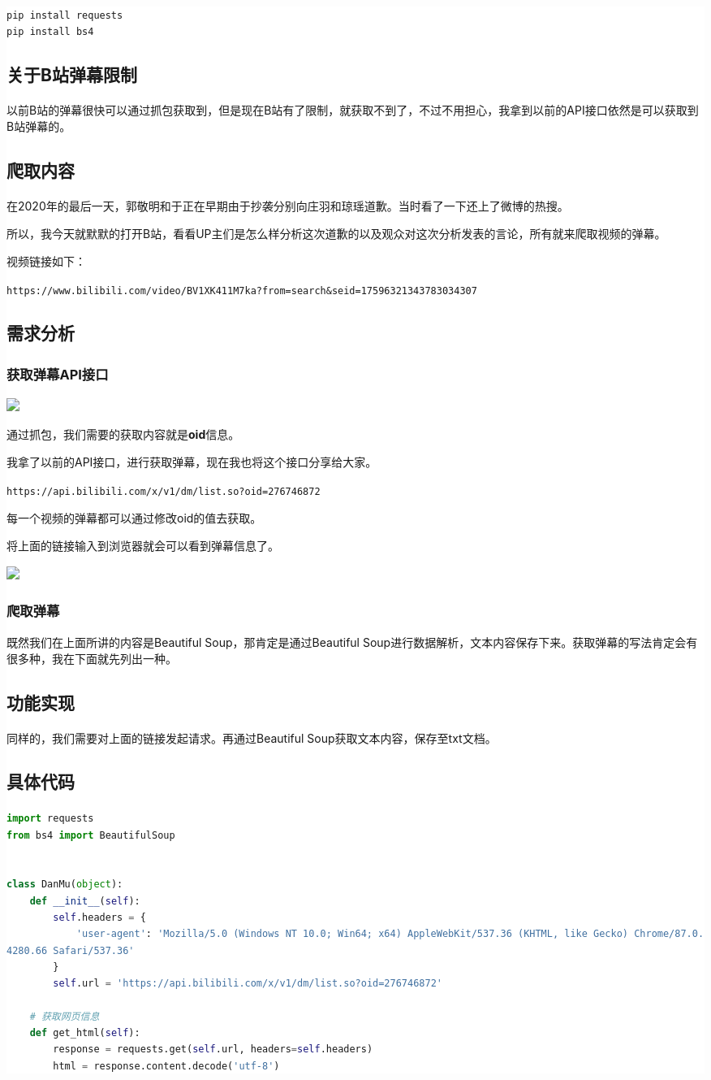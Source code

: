 ```
pip install requests
pip install bs4
```

## 关于B站弹幕限制

以前B站的弹幕很快可以通过抓包获取到，但是现在B站有了限制，就获取不到了，不过不用担心，我拿到以前的API接口依然是可以获取到B站弹幕的。

## 爬取内容

在2020年的最后一天，郭敬明和于正在早期由于抄袭分别向庄羽和琼瑶道歉。当时看了一下还上了微博的热搜。

所以，我今天就默默的打开B站，看看UP主们是怎么样分析这次道歉的以及观众对这次分析发表的言论，所有就来爬取视频的弹幕。

视频链接如下：

`https://www.bilibili.com/video/BV1XK411M7ka?from=search&seid=17596321343783034307`

## 需求分析

### 获取弹幕API接口

![](https://routing-ospf.oss-cn-beijing.aliyuncs.com/image-20210107103523428.png)

通过抓包，我们需要的获取内容就是**oid**信息。

我拿了以前的API接口，进行获取弹幕，现在我也将这个接口分享给大家。

```
https://api.bilibili.com/x/v1/dm/list.so?oid=276746872
```

每一个视频的弹幕都可以通过修改oid的值去获取。

将上面的链接输入到浏览器就会可以看到弹幕信息了。

![](https://routing-ospf.oss-cn-beijing.aliyuncs.com/image-20210107104421424.png)

### 爬取弹幕

既然我们在上面所讲的内容是Beautiful Soup，那肯定是通过Beautiful Soup进行数据解析，文本内容保存下来。获取弹幕的写法肯定会有很多种，我在下面就先列出一种。

## 功能实现

同样的，我们需要对上面的链接发起请求。再通过Beautiful Soup获取文本内容，保存至txt文档。

## 具体代码

```python
import requests
from bs4 import BeautifulSoup


class DanMu(object):
    def __init__(self):
        self.headers = {
            'user-agent': 'Mozilla/5.0 (Windows NT 10.0; Win64; x64) AppleWebKit/537.36 (KHTML, like Gecko) Chrome/87.0.4280.66 Safari/537.36'
        }
        self.url = 'https://api.bilibili.com/x/v1/dm/list.so?oid=276746872'

    # 获取网页信息
    def get_html(self):
        response = requests.get(self.url, headers=self.headers)
        html = response.content.decode('utf-8')
```